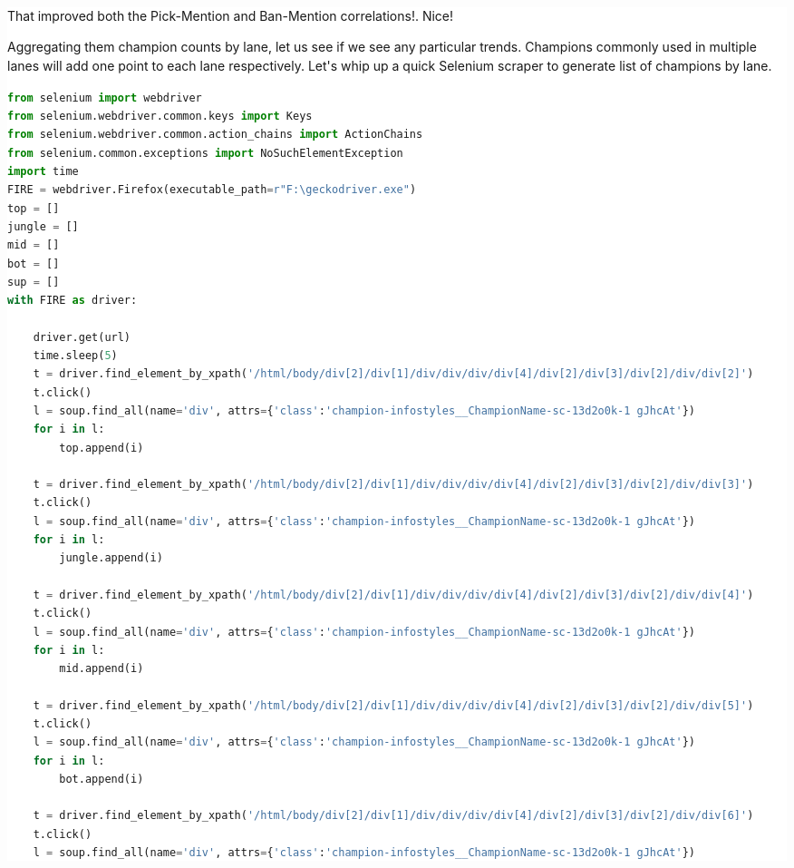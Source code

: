 

That improved both the Pick-Mention and Ban-Mention correlations!. Nice!


Aggregating them champion counts by lane, let us see if we see any particular trends. Champions commonly used in multiple lanes will add one point to each lane respectively. Let's whip up a quick Selenium scraper to generate list of champions by lane.


```python

```


```python
from selenium import webdriver
from selenium.webdriver.common.keys import Keys
from selenium.webdriver.common.action_chains import ActionChains
from selenium.common.exceptions import NoSuchElementException
import time
FIRE = webdriver.Firefox(executable_path=r"F:\geckodriver.exe")
top = []
jungle = []
mid = []
bot = []
sup = []
with FIRE as driver:
    
    driver.get(url)
    time.sleep(5)
    t = driver.find_element_by_xpath('/html/body/div[2]/div[1]/div/div/div/div[4]/div[2]/div[3]/div[2]/div/div[2]')
    t.click()
    l = soup.find_all(name='div', attrs={'class':'champion-infostyles__ChampionName-sc-13d2o0k-1 gJhcAt'})
    for i in l:
        top.append(i)
        
    t = driver.find_element_by_xpath('/html/body/div[2]/div[1]/div/div/div/div[4]/div[2]/div[3]/div[2]/div/div[3]')
    t.click()
    l = soup.find_all(name='div', attrs={'class':'champion-infostyles__ChampionName-sc-13d2o0k-1 gJhcAt'})
    for i in l:
        jungle.append(i)
        
    t = driver.find_element_by_xpath('/html/body/div[2]/div[1]/div/div/div/div[4]/div[2]/div[3]/div[2]/div/div[4]')
    t.click()
    l = soup.find_all(name='div', attrs={'class':'champion-infostyles__ChampionName-sc-13d2o0k-1 gJhcAt'})
    for i in l:
        mid.append(i)
        
    t = driver.find_element_by_xpath('/html/body/div[2]/div[1]/div/div/div/div[4]/div[2]/div[3]/div[2]/div/div[5]')
    t.click()
    l = soup.find_all(name='div', attrs={'class':'champion-infostyles__ChampionName-sc-13d2o0k-1 gJhcAt'})
    for i in l:
        bot.append(i)
    
    t = driver.find_element_by_xpath('/html/body/div[2]/div[1]/div/div/div/div[4]/div[2]/div[3]/div[2]/div/div[6]')
    t.click()
    l = soup.find_all(name='div', attrs={'class':'champion-infostyles__ChampionName-sc-13d2o0k-1 gJhcAt'})
```